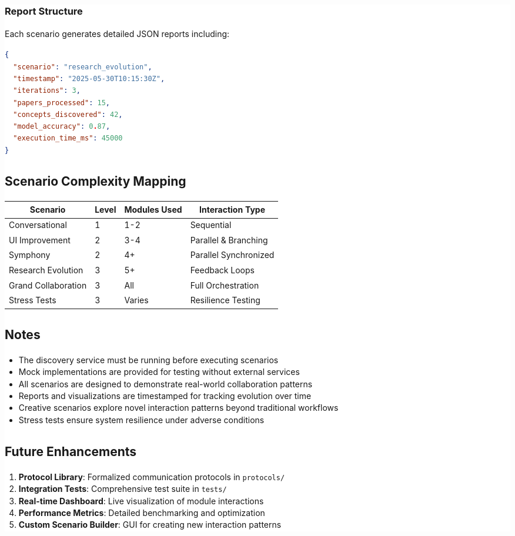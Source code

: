 ### Report Structure
Each scenario generates detailed JSON reports including:
```json
{
  "scenario": "research_evolution",
  "timestamp": "2025-05-30T10:15:30Z",
  "iterations": 3,
  "papers_processed": 15,
  "concepts_discovered": 42,
  "model_accuracy": 0.87,
  "execution_time_ms": 45000
}
```

## Scenario Complexity Mapping

| Scenario | Level | Modules Used | Interaction Type |
|----------|-------|--------------|------------------|
| Conversational | 1 | 1-2 | Sequential |
| UI Improvement | 2 | 3-4 | Parallel & Branching |
| Symphony | 2 | 4+ | Parallel Synchronized |
| Research Evolution | 3 | 5+ | Feedback Loops |
| Grand Collaboration | 3 | All | Full Orchestration |
| Stress Tests | 3 | Varies | Resilience Testing |

## Notes

- The discovery service must be running before executing scenarios
- Mock implementations are provided for testing without external services
- All scenarios are designed to demonstrate real-world collaboration patterns
- Reports and visualizations are timestamped for tracking evolution over time
- Creative scenarios explore novel interaction patterns beyond traditional workflows
- Stress tests ensure system resilience under adverse conditions

## Future Enhancements

1. **Protocol Library**: Formalized communication protocols in `protocols/`
2. **Integration Tests**: Comprehensive test suite in `tests/`
3. **Real-time Dashboard**: Live visualization of module interactions
4. **Performance Metrics**: Detailed benchmarking and optimization
5. **Custom Scenario Builder**: GUI for creating new interaction patterns